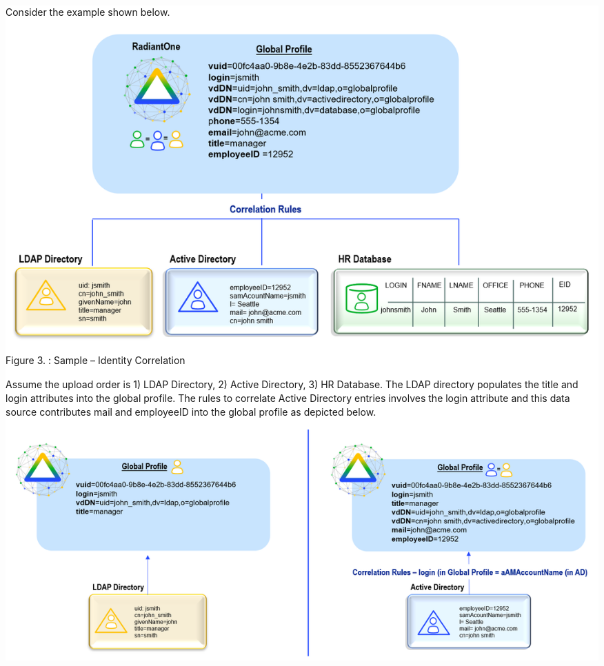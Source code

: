 <span id="correlationExample" class="anchor"></span>Consider the example shown below.

![](./media/image42.png)

Figure 3. : Sample – Identity Correlation

Assume the upload order is 1) LDAP Directory, 2) Active Directory, 3) HR Database. The LDAP directory populates the title and login attributes into the global profile. The rules to correlate Active Directory entries involves the login attribute and this data source contributes mail and employeeID into the global profile as depicted below.

![](./media/image43.png)
